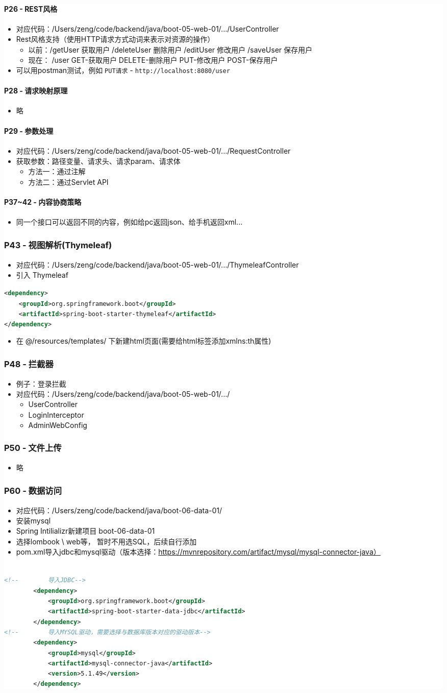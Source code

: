 #### P26 - REST风格
- 对应代码：/Users/zeng/code/backend/java/boot-05-web-01/.../UserController
- Rest风格支持（使用HTTP请求方式动词来表示对资源的操作）
  - 以前：/getUser 获取用户     /deleteUser 删除用户    /editUser 修改用户       /saveUser 保存用户
  - 现在： /user   GET-获取用户    DELETE-删除用户     PUT-修改用户      POST-保存用户
- 可以用postman测试，例如 `PUT请求` - `http://localhost:8080/user`

#### P28 - 请求映射原理
- 略

#### P29 - 参数处理
- 对应代码：/Users/zeng/code/backend/java/boot-05-web-01/.../RequestController
- 获取参数：路径变量、请求头、请求param、请求体
  - 方法一：通过注解
  - 方法二：通过Servlet API


#### P37~42 - 内容协商策略
- 同一个接口可以返回不同的内容，例如给pc返回json、给手机返回xml...

### P43 - 视图解析(Thymeleaf)
- 对应代码：/Users/zeng/code/backend/java/boot-05-web-01/.../ThymeleafController
- 引入 Thymeleaf
```xml
<dependency>
    <groupId>org.springframework.boot</groupId>
    <artifactId>spring-boot-starter-thymeleaf</artifactId>
</dependency>
```
- 在 @/resources/templates/ 下新建html页面(需要给html标签添加xmlns:th属性)


### P48 - 拦截器
- 例子：登录拦截
- 对应代码：/Users/zeng/code/backend/java/boot-05-web-01/.../
  - UserController
  - LoginInterceptor
  - AdminWebConfig

### P50 - 文件上传
- 略

### P60 -  数据访问
- 对应代码：/Users/zeng/code/backend/java/boot-06-data-01/
- 安装mysql
- Spring Intilializr新建项目 boot-06-data-01
- 选择lombook \ web等， 暂时不用选SQL，后续自行添加
- pom.xml导入jdbc和mysql驱动（版本选择：https://mvnrepository.com/artifact/mysql/mysql-connector-java）

```xml

<!--		导入JDBC-->
		<dependency>
			<groupId>org.springframework.boot</groupId>
			<artifactId>spring-boot-starter-data-jdbc</artifactId>
		</dependency>
<!--		导入MYSQL驱动，需要选择与数据库版本对应的驱动版本-->
		<dependency>
			<groupId>mysql</groupId>
			<artifactId>mysql-connector-java</artifactId>
			<version>5.1.49</version>
		</dependency>
```
